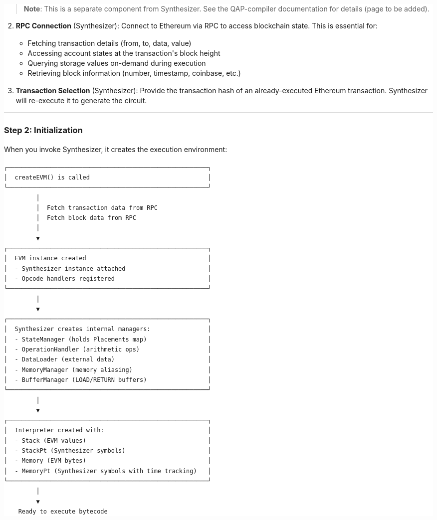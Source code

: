    > **Note**: This is a separate component from Synthesizer. See the QAP-compiler documentation for details (page to be added).

2. **RPC Connection** (Synthesizer): Connect to Ethereum via RPC to access blockchain state. This is essential for:

   - Fetching transaction details (from, to, data, value)
   - Accessing account states at the transaction's block height
   - Querying storage values on-demand during execution
   - Retrieving block information (number, timestamp, coinbase, etc.)

3. **Transaction Selection** (Synthesizer): Provide the transaction hash of an already-executed Ethereum transaction. Synthesizer will re-execute it to generate the circuit.

---

### Step 2: Initialization

When you invoke Synthesizer, it creates the execution environment:

```
┌────────────────────────────────────────────────────────┐
│  createEVM() is called                                 │
└────────────────────────────────────────────────────────┘
         │
         │  Fetch transaction data from RPC
         │  Fetch block data from RPC
         │
         ▼
┌────────────────────────────────────────────────────────┐
│  EVM instance created                                  │
│  - Synthesizer instance attached                       │
│  - Opcode handlers registered                          │
└────────────────────────────────────────────────────────┘
         │
         ▼
┌────────────────────────────────────────────────────────┐
│  Synthesizer creates internal managers:                │
│  - StateManager (holds Placements map)                 │
│  - OperationHandler (arithmetic ops)                   │
│  - DataLoader (external data)                          │
│  - MemoryManager (memory aliasing)                     │
│  - BufferManager (LOAD/RETURN buffers)                 │
└────────────────────────────────────────────────────────┘
         │
         ▼
┌────────────────────────────────────────────────────────┐
│  Interpreter created with:                             │
│  - Stack (EVM values)                                  │
│  - StackPt (Synthesizer symbols)                       │
│  - Memory (EVM bytes)                                  │
│  - MemoryPt (Synthesizer symbols with time tracking)   │
└────────────────────────────────────────────────────────┘
         │
         ▼
    Ready to execute bytecode
```
